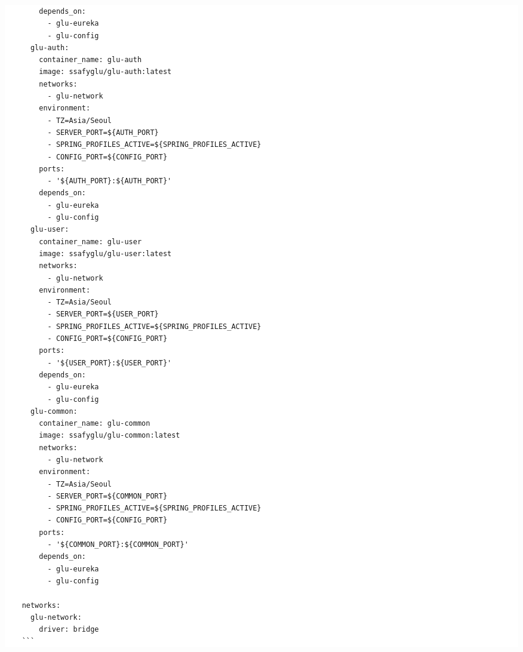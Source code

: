             depends_on:
              - glu-eureka
              - glu-config
          glu-auth:
            container_name: glu-auth
            image: ssafyglu/glu-auth:latest
            networks:
              - glu-network
            environment:
              - TZ=Asia/Seoul
              - SERVER_PORT=${AUTH_PORT}
              - SPRING_PROFILES_ACTIVE=${SPRING_PROFILES_ACTIVE}
              - CONFIG_PORT=${CONFIG_PORT}
            ports:
              - '${AUTH_PORT}:${AUTH_PORT}'
            depends_on:
              - glu-eureka
              - glu-config
          glu-user:
            container_name: glu-user
            image: ssafyglu/glu-user:latest
            networks:
              - glu-network
            environment:
              - TZ=Asia/Seoul
              - SERVER_PORT=${USER_PORT}
              - SPRING_PROFILES_ACTIVE=${SPRING_PROFILES_ACTIVE}
              - CONFIG_PORT=${CONFIG_PORT}
            ports:
              - '${USER_PORT}:${USER_PORT}'
            depends_on:
              - glu-eureka
              - glu-config
          glu-common:
            container_name: glu-common
            image: ssafyglu/glu-common:latest
            networks:
              - glu-network
            environment:
              - TZ=Asia/Seoul
              - SERVER_PORT=${COMMON_PORT}
              - SPRING_PROFILES_ACTIVE=${SPRING_PROFILES_ACTIVE}
              - CONFIG_PORT=${CONFIG_PORT}
            ports:
              - '${COMMON_PORT}:${COMMON_PORT}'
            depends_on:
              - glu-eureka
              - glu-config
        
        networks:
          glu-network:
            driver: bridge
        ```
        